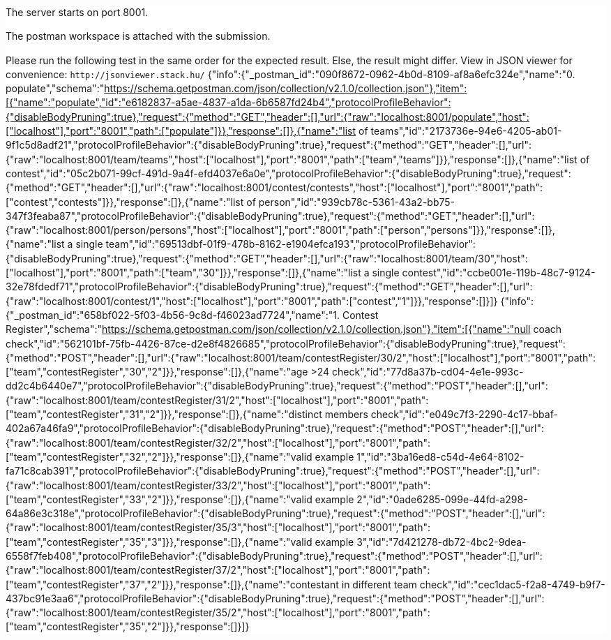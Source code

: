The server starts on port 8001. 

The postman workspace is attached with the submission.

Please run the following test in the same order for the expected result. Else, the result might differ.
View in JSON viewer for convenience:
`http://jsonviewer.stack.hu/`
{"info":{"_postman_id":"090f8672-0962-4b0d-8109-af8a6efc324e","name":"0. populate","schema":"https://schema.getpostman.com/json/collection/v2.1.0/collection.json"},"item":[{"name":"populate","id":"e6182837-a5ae-4837-a1da-6b6587fd24b4","protocolProfileBehavior":{"disableBodyPruning":true},"request":{"method":"GET","header":[],"url":{"raw":"localhost:8001/populate","host":["localhost"],"port":"8001","path":["populate"]}},"response":[]},{"name":"list of teams","id":"2173736e-94e6-4205-ab01-9f1c5d8adf21","protocolProfileBehavior":{"disableBodyPruning":true},"request":{"method":"GET","header":[],"url":{"raw":"localhost:8001/team/teams","host":["localhost"],"port":"8001","path":["team","teams"]}},"response":[]},{"name":"list of contest","id":"05c2b071-99cf-491d-9a4f-efd4037e6a0e","protocolProfileBehavior":{"disableBodyPruning":true},"request":{"method":"GET","header":[],"url":{"raw":"localhost:8001/contest/contests","host":["localhost"],"port":"8001","path":["contest","contests"]}},"response":[]},{"name":"list of person","id":"939cb78c-5361-43a2-bb75-347f3feaba87","protocolProfileBehavior":{"disableBodyPruning":true},"request":{"method":"GET","header":[],"url":{"raw":"localhost:8001/person/persons","host":["localhost"],"port":"8001","path":["person","persons"]}},"response":[]},{"name":"list a single team","id":"69513dbf-01f9-478b-8162-e1904efca193","protocolProfileBehavior":{"disableBodyPruning":true},"request":{"method":"GET","header":[],"url":{"raw":"localhost:8001/team/30","host":["localhost"],"port":"8001","path":["team","30"]}},"response":[]},{"name":"list a single contest","id":"ccbe001e-119b-48c7-9124-32e78fdedf71","protocolProfileBehavior":{"disableBodyPruning":true},"request":{"method":"GET","header":[],"url":{"raw":"localhost:8001/contest/1","host":["localhost"],"port":"8001","path":["contest","1"]}},"response":[]}]}
{"info":{"_postman_id":"658bf022-5f03-4b56-9c8d-f46023ad7724","name":"1. Contest Register","schema":"https://schema.getpostman.com/json/collection/v2.1.0/collection.json"},"item":[{"name":"null coach check","id":"562101bf-75fb-4426-87ce-d2e8f4826685","protocolProfileBehavior":{"disableBodyPruning":true},"request":{"method":"POST","header":[],"url":{"raw":"localhost:8001/team/contestRegister/30/2","host":["localhost"],"port":"8001","path":["team","contestRegister","30","2"]}},"response":[]},{"name":"age >24 check","id":"77d8a37b-cd04-4e1e-993c-dd2c4b6440e7","protocolProfileBehavior":{"disableBodyPruning":true},"request":{"method":"POST","header":[],"url":{"raw":"localhost:8001/team/contestRegister/31/2","host":["localhost"],"port":"8001","path":["team","contestRegister","31","2"]}},"response":[]},{"name":"distinct members check","id":"e049c7f3-2290-4c17-bbaf-402a67a46fa9","protocolProfileBehavior":{"disableBodyPruning":true},"request":{"method":"POST","header":[],"url":{"raw":"localhost:8001/team/contestRegister/32/2","host":["localhost"],"port":"8001","path":["team","contestRegister","32","2"]}},"response":[]},{"name":"valid example 1","id":"3ba16ed8-c54d-4e64-8102-fa71c8cab391","protocolProfileBehavior":{"disableBodyPruning":true},"request":{"method":"POST","header":[],"url":{"raw":"localhost:8001/team/contestRegister/33/2","host":["localhost"],"port":"8001","path":["team","contestRegister","33","2"]}},"response":[]},{"name":"valid example 2","id":"0ade6285-099e-44fd-a298-64a86e3c318e","protocolProfileBehavior":{"disableBodyPruning":true},"request":{"method":"POST","header":[],"url":{"raw":"localhost:8001/team/contestRegister/35/3","host":["localhost"],"port":"8001","path":["team","contestRegister","35","3"]}},"response":[]},{"name":"valid example 3","id":"7d421278-db72-4bc2-9dea-6558f7feb408","protocolProfileBehavior":{"disableBodyPruning":true},"request":{"method":"POST","header":[],"url":{"raw":"localhost:8001/team/contestRegister/37/2","host":["localhost"],"port":"8001","path":["team","contestRegister","37","2"]}},"response":[]},{"name":"contestant in different team check","id":"cec1dac5-f2a8-4749-b9f7-437bc91e3aa6","protocolProfileBehavior":{"disableBodyPruning":true},"request":{"method":"POST","header":[],"url":{"raw":"localhost:8001/team/contestRegister/35/2","host":["localhost"],"port":"8001","path":["team","contestRegister","35","2"]}},"response":[]}]}
